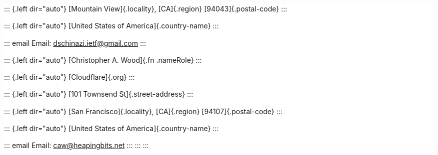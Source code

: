 ::: {.left dir="auto"}
[Mountain View]{.locality}, [CA]{.region} [94043]{.postal-code}
:::

::: {.left dir="auto"}
[United States of America]{.country-name}
:::

::: email
Email: <dschinazi.ietf@gmail.com>
:::

::: {.left dir="auto"}
[Christopher A. Wood]{.fn .nameRole}
:::

::: {.left dir="auto"}
[Cloudflare]{.org}
:::

::: {.left dir="auto"}
[101 Townsend St]{.street-address}
:::

::: {.left dir="auto"}
[San Francisco]{.locality}, [CA]{.region} [94107]{.postal-code}
:::

::: {.left dir="auto"}
[United States of America]{.country-name}
:::

::: email
Email: <caw@heapingbits.net>
:::
:::
:::
